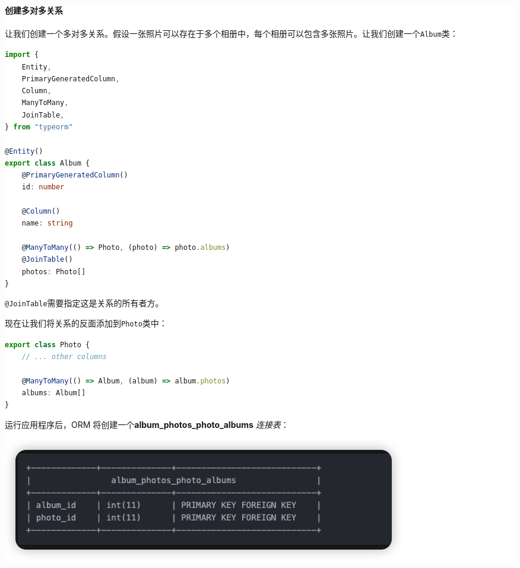 #### 创建多对多关系

让我们创建一个多对多关系。假设一张照片可以存在于多个相册中，每个相册可以包含多张照片。让我们创建一个`Album`类：

```typescript
import {
    Entity,
    PrimaryGeneratedColumn,
    Column,
    ManyToMany,
    JoinTable,
} from "typeorm"

@Entity()
export class Album {
    @PrimaryGeneratedColumn()
    id: number

    @Column()
    name: string

    @ManyToMany(() => Photo, (photo) => photo.albums)
    @JoinTable()
    photos: Photo[]
}

```

`@JoinTable`需要指定这是关系的所有者方。

现在让我们将关系的反面添加到`Photo`类中：

```typescript
export class Photo {
    // ... other columns

    @ManyToMany(() => Album, (album) => album.photos)
    albums: Album[]
}
```

运行应用程序后，ORM 将创建一个**album_photos_photo_albums** *连接表*：

![manyToMany](./assets/imgs/manyToMany.png)
